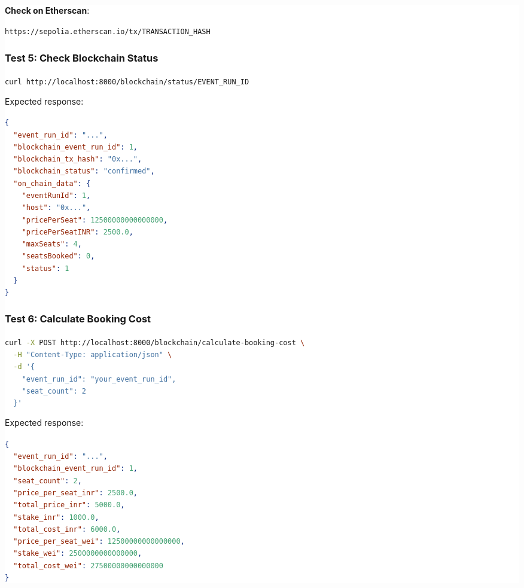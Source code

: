 **Check on Etherscan**:
```
https://sepolia.etherscan.io/tx/TRANSACTION_HASH
```

### Test 5: Check Blockchain Status

```bash
curl http://localhost:8000/blockchain/status/EVENT_RUN_ID
```

Expected response:
```json
{
  "event_run_id": "...",
  "blockchain_event_run_id": 1,
  "blockchain_tx_hash": "0x...",
  "blockchain_status": "confirmed",
  "on_chain_data": {
    "eventRunId": 1,
    "host": "0x...",
    "pricePerSeat": 12500000000000000,
    "pricePerSeatINR": 2500.0,
    "maxSeats": 4,
    "seatsBooked": 0,
    "status": 1
  }
}
```

### Test 6: Calculate Booking Cost

```bash
curl -X POST http://localhost:8000/blockchain/calculate-booking-cost \
  -H "Content-Type: application/json" \
  -d '{
    "event_run_id": "your_event_run_id",
    "seat_count": 2
  }'
```

Expected response:
```json
{
  "event_run_id": "...",
  "blockchain_event_run_id": 1,
  "seat_count": 2,
  "price_per_seat_inr": 2500.0,
  "total_price_inr": 5000.0,
  "stake_inr": 1000.0,
  "total_cost_inr": 6000.0,
  "price_per_seat_wei": 12500000000000000,
  "stake_wei": 2500000000000000,
  "total_cost_wei": 27500000000000000
}
```
